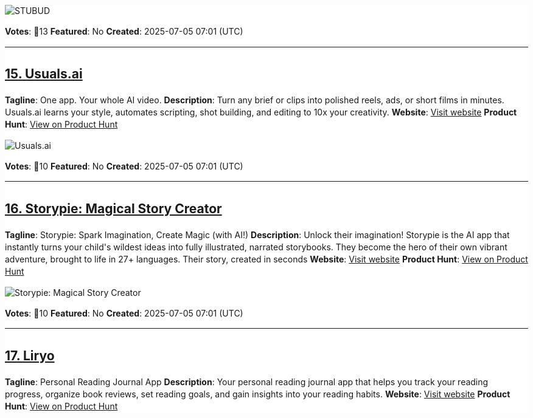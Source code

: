 ![STUBUD](https://ph-files.imgix.net/265ce8d6-56b4-4719-b9af-7956c30395f7.gif?auto=format)

**Votes**: 🔺13
**Featured**: No
**Created**: 2025-07-05 07:01 (UTC)

---

## [15. Usuals.ai](https://www.producthunt.com/products/usuals-ai?utm_campaign=producthunt-api&utm_medium=api-v2&utm_source=Application%3A+phdata+%28ID%3A+183397%29)
**Tagline**: One app. Your whole AI video.
**Description**: Turn any brief or clips into polished reels, ads, or short films in minutes. Usuals.ai learns your style, automates scripting, shot building, and editing to 10x your creativity.
**Website**: [Visit website](https://www.producthunt.com/r/AKQ2WPGXJEQUZP?utm_campaign=producthunt-api&utm_medium=api-v2&utm_source=Application%3A+phdata+%28ID%3A+183397%29)
**Product Hunt**: [View on Product Hunt](https://www.producthunt.com/products/usuals-ai?utm_campaign=producthunt-api&utm_medium=api-v2&utm_source=Application%3A+phdata+%28ID%3A+183397%29)

![Usuals.ai](https://ph-files.imgix.net/b2b7cd35-4b96-4a24-9fac-234b5fa545d8.png?auto=format)

**Votes**: 🔺10
**Featured**: No
**Created**: 2025-07-05 07:01 (UTC)

---

## [16. Storypie: Magical Story Creator](https://www.producthunt.com/products/storypie-magical-story-creator?utm_campaign=producthunt-api&utm_medium=api-v2&utm_source=Application%3A+phdata+%28ID%3A+183397%29)
**Tagline**: Storypie: Spark Imagination, Create Magic (with AI!)
**Description**: Unlock their imagination! Storypie is the AI app that instantly turns your child's wildest ideas into fully illustrated, narrated storybooks. They become the hero of their own vibrant adventure, brought to life in 27+ languages. Their story, created in seconds
**Website**: [Visit website](https://www.producthunt.com/r/QG46PUNT7NK2HB?utm_campaign=producthunt-api&utm_medium=api-v2&utm_source=Application%3A+phdata+%28ID%3A+183397%29)
**Product Hunt**: [View on Product Hunt](https://www.producthunt.com/products/storypie-magical-story-creator?utm_campaign=producthunt-api&utm_medium=api-v2&utm_source=Application%3A+phdata+%28ID%3A+183397%29)

![Storypie: Magical Story Creator](https://ph-files.imgix.net/0e36412f-6568-4ed9-881b-8a99997991ff.png?auto=format)

**Votes**: 🔺10
**Featured**: No
**Created**: 2025-07-05 07:01 (UTC)

---

## [17. Liryo](https://www.producthunt.com/products/liryo?utm_campaign=producthunt-api&utm_medium=api-v2&utm_source=Application%3A+phdata+%28ID%3A+183397%29)
**Tagline**: Personal Reading Journal App
**Description**: Your personal reading journal app that helps you track your reading progress, organize book reviews, set reading goals, and gain insights into your reading habits.
**Website**: [Visit website](https://www.producthunt.com/r/3WNOHFIGW2NZIA?utm_campaign=producthunt-api&utm_medium=api-v2&utm_source=Application%3A+phdata+%28ID%3A+183397%29)
**Product Hunt**: [View on Product Hunt](https://www.producthunt.com/products/liryo?utm_campaign=producthunt-api&utm_medium=api-v2&utm_source=Application%3A+phdata+%28ID%3A+183397%29)
